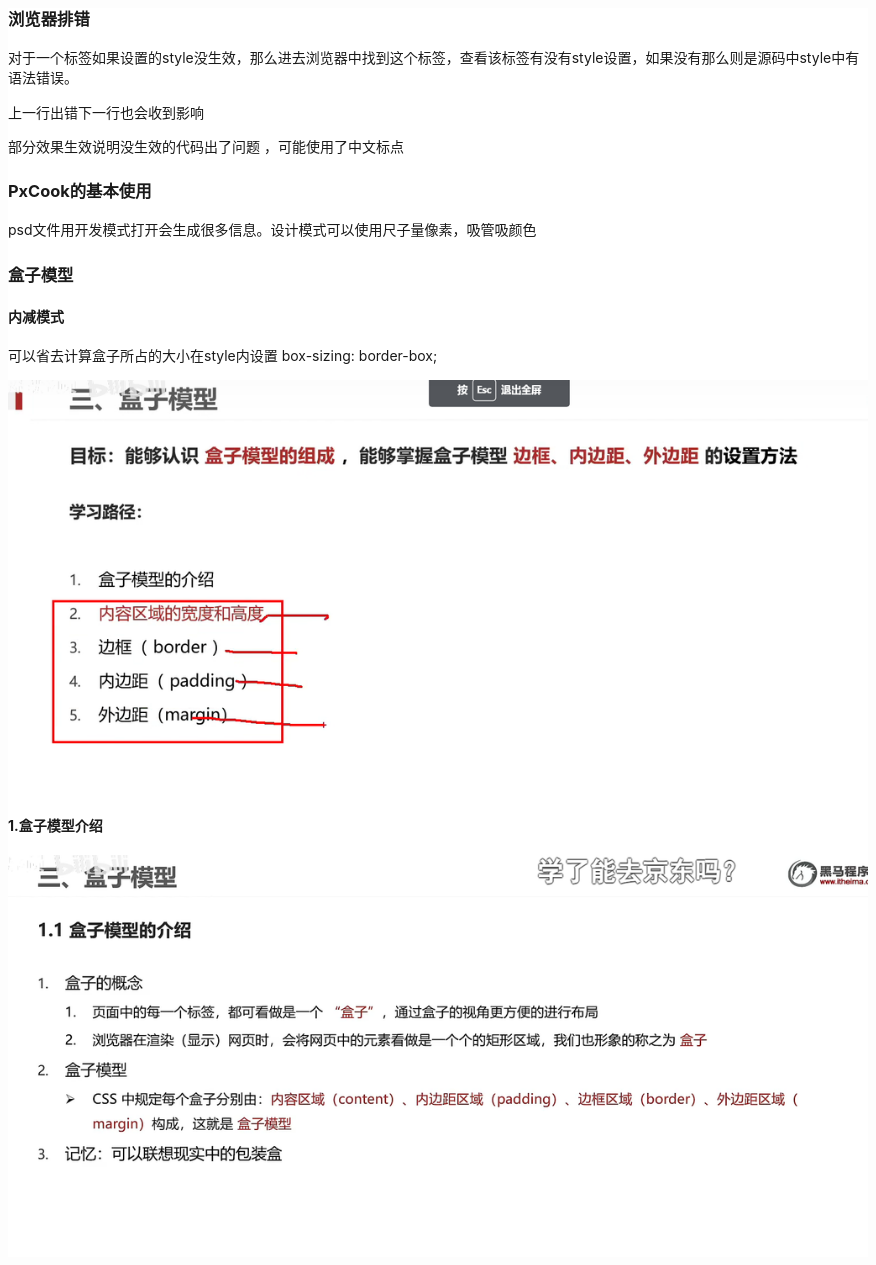 ### 浏览器排错

对于一个标签如果设置的style没生效，那么进去浏览器中找到这个标签，查看该标签有没有style设置，如果没有那么则是源码中style中有语法错误。

上一行出错下一行也会收到影响

部分效果生效说明没生效的代码出了问题  ，可能使用了中文标点

### PxCook的基本使用

psd文件用开发模式打开会生成很多信息。设计模式可以使用尺子量像素，吸管吸颜色

### 盒子模型

#### 内减模式

可以省去计算盒子所占的大小在style内设置  box-sizing: border-box;

![image-20220425001712771](./images\image-20220425001712771.png)

#### 1.盒子模型介绍

![image-20220425000500628](./images\image-20220425000500628.png)
